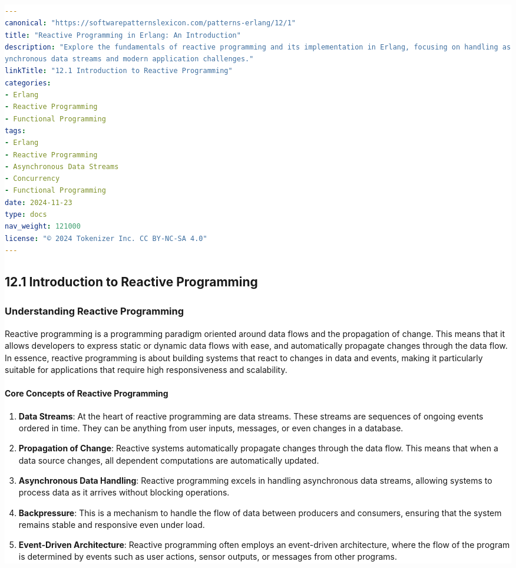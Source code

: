 ```yaml
---
canonical: "https://softwarepatternslexicon.com/patterns-erlang/12/1"
title: "Reactive Programming in Erlang: An Introduction"
description: "Explore the fundamentals of reactive programming and its implementation in Erlang, focusing on handling asynchronous data streams and modern application challenges."
linkTitle: "12.1 Introduction to Reactive Programming"
categories:
- Erlang
- Reactive Programming
- Functional Programming
tags:
- Erlang
- Reactive Programming
- Asynchronous Data Streams
- Concurrency
- Functional Programming
date: 2024-11-23
type: docs
nav_weight: 121000
license: "© 2024 Tokenizer Inc. CC BY-NC-SA 4.0"
---
```


## 12.1 Introduction to Reactive Programming

### Understanding Reactive Programming

Reactive programming is a programming paradigm oriented around data flows and the propagation of change. This means that it allows developers to express static or dynamic data flows with ease, and automatically propagate changes through the data flow. In essence, reactive programming is about building systems that react to changes in data and events, making it particularly suitable for applications that require high responsiveness and scalability.

#### Core Concepts of Reactive Programming

1. **Data Streams**: At the heart of reactive programming are data streams. These streams are sequences of ongoing events ordered in time. They can be anything from user inputs, messages, or even changes in a database.

2. **Propagation of Change**: Reactive systems automatically propagate changes through the data flow. This means that when a data source changes, all dependent computations are automatically updated.

3. **Asynchronous Data Handling**: Reactive programming excels in handling asynchronous data streams, allowing systems to process data as it arrives without blocking operations.

4. **Backpressure**: This is a mechanism to handle the flow of data between producers and consumers, ensuring that the system remains stable and responsive even under load.

5. **Event-Driven Architecture**: Reactive programming often employs an event-driven architecture, where the flow of the program is determined by events such as user actions, sensor outputs, or messages from other programs.
